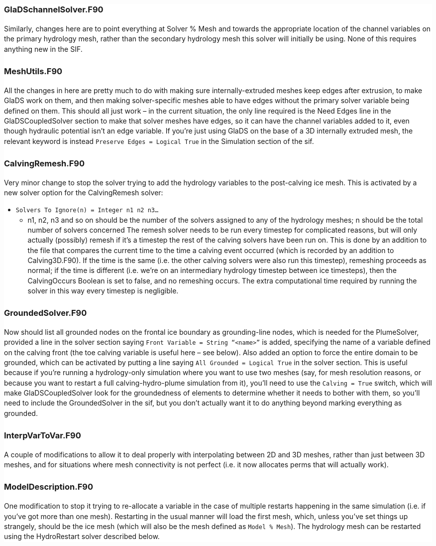 ### GlaDSchannelSolver.F90
Similarly, changes here are to point everything at Solver % Mesh and towards the appropriate location of the channel variables on the primary hydrology mesh, rather than the secondary hydrology mesh this solver will initially be using. None of this requires anything new in the SIF.

### MeshUtils.F90
All the changes in here are pretty much to do with making sure internally-extruded meshes keep edges after extrusion, to make GlaDS work on them, and then making solver-specific meshes able to have edges without the primary solver variable being defined on them. This should all just work – in the current situation, the only line required is the Need Edges line in the GlaDSCoupledSolver section to make that solver meshes have edges, so it can have the channel variables added to it, even though hydraulic potential isn’t an edge variable. If you’re just using GlaDS on the base of a 3D internally extruded mesh, the relevant keyword is instead `Preserve Edges = Logical True` in the Simulation section of the sif.

### CalvingRemesh.F90
Very minor change to stop the solver trying to add the hydrology variables to the post-calving ice mesh. This is activated by a new solver option for the CalvingRemesh solver:
* `Solvers To Ignore(n) = Integer n1 n2 n3…`
  * n1, n2, n3 and so on should be the number of the solvers assigned to any of the hydrology meshes; n should be the total number of solvers concerned
The remesh solver needs to be run every timestep for complicated reasons, but will only actually (possibly) remesh if it’s a timestep the rest of the calving solvers have been run on. This is done by an addition to the file that compares the current time to the time a calving event occurred (which is recorded by an addition to Calving3D.F90). If the time is the same (i.e. the other calving solvers were also run this timestep), remeshing proceeds as normal; if the time is different (i.e. we’re on an intermediary hydrology timestep between ice timesteps), then the CalvingOccurs Boolean is set to false, and no remeshing occurs. The extra computational time required by running the solver in this way every timestep is negligible.

### GroundedSolver.F90
Now should list all grounded nodes on the frontal ice boundary as grounding-line nodes, which is needed for the PlumeSolver, provided a line in the solver section saying `Front Variable = String “<name>”` is added, specifying the name of a variable defined on the calving front (the toe calving variable is useful here – see below). Also added an option to force the entire domain to be grounded, which can be activated by putting a line saying `All Grounded = Logical True` in the solver section. This is useful because if you’re running a hydrology-only simulation where you want to use two meshes (say, for mesh resolution reasons, or because you want to restart a full calving-hydro-plume simulation from it), you’ll need to use the `Calving = True` switch, which will make GlaDSCoupledSolver look for the groundedness of elements to determine whether it needs to bother with them, so you’ll need to include the GroundedSolver in the sif, but you don’t actually want it to do anything beyond marking everything as grounded.

### InterpVarToVar.F90
A couple of modifications to allow it to deal properly with interpolating between 2D and 3D meshes, rather than just between 3D meshes, and for situations where mesh connectivity is not perfect (i.e. it now allocates perms that will actually work).

### ModelDescription.F90
One modification to stop it trying to re-allocate a variable in the case of multiple restarts happening in the same simulation (i.e. if you’ve got more than one mesh). Restarting in the usual manner will load the first mesh, which, unless you’ve set things up strangely, should be the ice mesh (which will also be the mesh defined as `Model % Mesh`). The hydrology mesh can be restarted using the HydroRestart solver described below.
